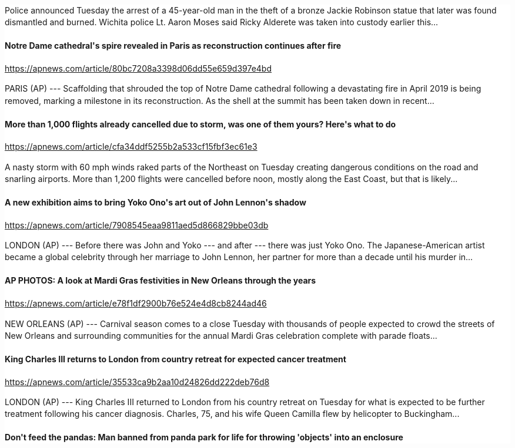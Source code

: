Police announced Tuesday the arrest of a 45-year-old man in the theft of
a bronze Jackie Robinson statue that later was found dismantled and
burned. Wichita police Lt. Aaron Moses said Ricky Alderete was taken
into custody earlier this\...

#### Notre Dame cathedral's spire revealed in Paris as reconstruction continues after fire

https://apnews.com/article/80bc7208a3398d06dd55e659d397e4bd

PARIS (AP) --- Scaffolding that shrouded the top of Notre Dame cathedral
following a devastating fire in April 2019 is being removed, marking a
milestone in its reconstruction. As the shell at the summit has been
taken down in recent\...

#### More than 1,000 flights already cancelled due to storm, was one of them yours? Here's what to do

https://apnews.com/article/cfa34ddf5255b2a533cf15fbf3ec61e3

A nasty storm with 60 mph winds raked parts of the Northeast on Tuesday
creating dangerous conditions on the road and snarling airports. More
than 1,200 flights were cancelled before noon, mostly along the East
Coast, but that is likely\...

#### A new exhibition aims to bring Yoko Ono's art out of John Lennon's shadow

https://apnews.com/article/7908545eaa9811aed5d866829bbe03db

LONDON (AP) --- Before there was John and Yoko --- and after --- there
was just Yoko Ono. The Japanese-American artist became a global
celebrity through her marriage to John Lennon, her partner for more than
a decade until his murder in\...

#### AP PHOTOS: A look at Mardi Gras festivities in New Orleans through the years

https://apnews.com/article/e78f1df2900b76e524e4d8cb8244ad46

NEW ORLEANS (AP) --- Carnival season comes to a close Tuesday with
thousands of people expected to crowd the streets of New Orleans and
surrounding communities for the annual Mardi Gras celebration complete
with parade floats\...

#### King Charles III returns to London from country retreat for expected cancer treatment

https://apnews.com/article/35533ca9b2aa10d24826dd222deb76d8

LONDON (AP) --- King Charles III returned to London from his country
retreat on Tuesday for what is expected to be further treatment
following his cancer diagnosis. Charles, 75, and his wife Queen Camilla
flew by helicopter to Buckingham\...

#### Don't feed the pandas: Man banned from panda park for life for throwing 'objects' into an enclosure
